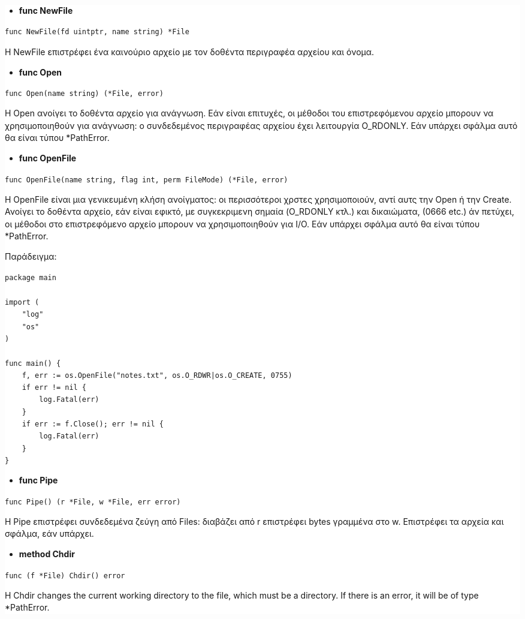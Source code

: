 * **func NewFile**
```golang
func NewFile(fd uintptr, name string) *File
```
Η NewFile επιστρέφει ένα καινούριο αρχείο με τον δοθέντα περιγραφέα αρχείου και όνομα. 

* **func Open**
```golang
func Open(name string) (*File, error)
```
Η Open ανοίγει το δοθέντα αρχείο για ανάγνωση. Εάν είναι επιτυχές, οι μέθοδοι του επιστρεφόμενου αρχείο μπορουν να χρησιμοποιηθούν για ανάγνωση: ο συνδεδεμένος περιγραφέας αρχείου έχει λειτουργία O_RDONLY. Εάν υπάρχει σφάλμα αυτό θα είναι τύπου *PathError. 

* **func OpenFile**
```golang
func OpenFile(name string, flag int, perm FileMode) (*File, error) 
```
Η OpenFile είναι μια γενικευμένη κλήση ανοίγματος: οι περισσότεροι χρστες χρησιμοποιούν, αντί αυτς την Open ή την Create. Ανοίγει το δοθέντα αρχείο, εάν είναι εφικτό, με συγκεκριμενη σημαία (O_RDONLY κτλ.) και δικαιώματα, (0666 etc.) άν πετύχει, οι μέθοδοι στο επιστρεφόμενο αρχείο μπορουν να χρησιμοποιηθούν για I/O. Εάν υπάρχει σφάλμα αυτό θα είναι τύπου *PathError.  

Παράδειγμα:
```golang
package main

import (
	"log"
	"os"
)

func main() {
	f, err := os.OpenFile("notes.txt", os.O_RDWR|os.O_CREATE, 0755)
	if err != nil {
		log.Fatal(err)
	}
	if err := f.Close(); err != nil {
		log.Fatal(err)
	}
}
```

* **func Pipe**
```golang
func Pipe() (r *File, w *File, err error)
```

Η Pipe επιστρέφει συνδεδεμένα ζεύγη από Files: διαβάζει από r επιστρέφει bytes γραμμένα στο w. Επιστρέφει τα αρχεία και σφάλμα, εάν υπάρχει.
* **method Chdir**
```golang
func (f *File) Chdir() error
```
Η Chdir changes the current working directory to the file, which must be a directory. If there is an error, it will be of type *PathError. 
